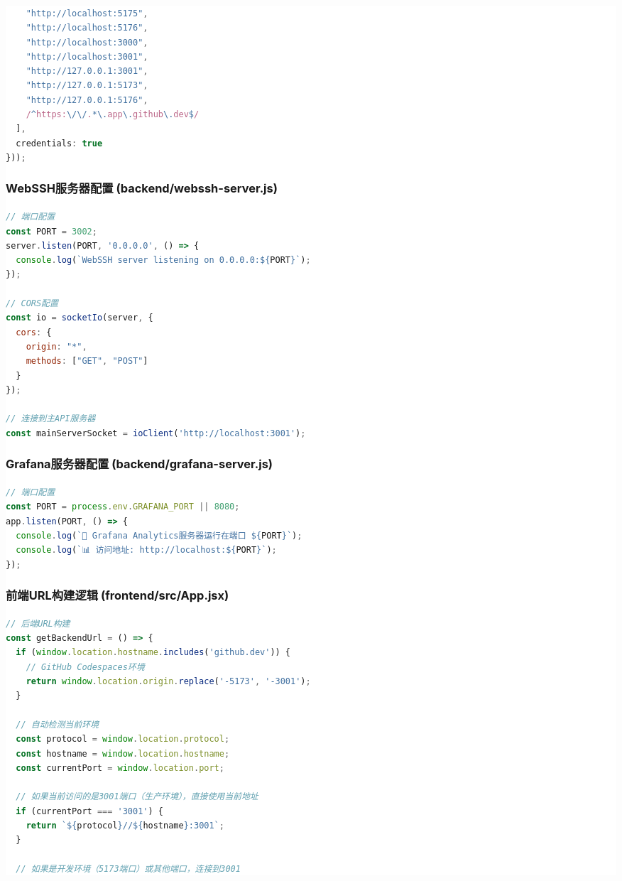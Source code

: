 ```javascript
    "http://localhost:5175",
    "http://localhost:5176", 
    "http://localhost:3000",
    "http://localhost:3001",
    "http://127.0.0.1:3001",
    "http://127.0.0.1:5173",
    "http://127.0.0.1:5176",
    /^https:\/\/.*\.app\.github\.dev$/
  ],
  credentials: true
}));
```

### WebSSH服务器配置 (backend/webssh-server.js)
```javascript
// 端口配置
const PORT = 3002;
server.listen(PORT, '0.0.0.0', () => {
  console.log(`WebSSH server listening on 0.0.0.0:${PORT}`);
});

// CORS配置
const io = socketIo(server, {
  cors: {
    origin: "*",
    methods: ["GET", "POST"]
  }
});

// 连接到主API服务器
const mainServerSocket = ioClient('http://localhost:3001');
```

### Grafana服务器配置 (backend/grafana-server.js)
```javascript
// 端口配置
const PORT = process.env.GRAFANA_PORT || 8080;
app.listen(PORT, () => {
  console.log(`🔧 Grafana Analytics服务器运行在端口 ${PORT}`);
  console.log(`📊 访问地址: http://localhost:${PORT}`);
});
```

### 前端URL构建逻辑 (frontend/src/App.jsx)
```javascript
// 后端URL构建
const getBackendUrl = () => {
  if (window.location.hostname.includes('github.dev')) {
    // GitHub Codespaces环境
    return window.location.origin.replace('-5173', '-3001');
  }

  // 自动检测当前环境
  const protocol = window.location.protocol;
  const hostname = window.location.hostname;
  const currentPort = window.location.port;

  // 如果当前访问的是3001端口（生产环境），直接使用当前地址
  if (currentPort === '3001') {
    return `${protocol}//${hostname}:3001`;
  }

  // 如果是开发环境（5173端口）或其他端口，连接到3001
```